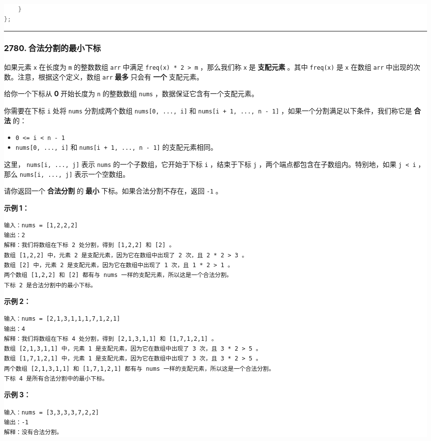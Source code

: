 ```C++
    }
};
```

----

###   2780. 合法分割的最小下标

如果元素 `x` 在长度为 `m` 的整数数组 `arr` 中满足 `freq(x) * 2 > m` ，那么我们称 `x` 是 **支配元素** 。其中 `freq(x)` 是 `x` 在数组 `arr` 中出现的次数。注意，根据这个定义，数组 `arr` **最多** 只会有 **一个** 支配元素。

给你一个下标从 **0** 开始长度为 `n` 的整数数组 `nums` ，数据保证它含有一个支配元素。

你需要在下标 `i` 处将 `nums` 分割成两个数组 `nums[0, ..., i]` 和 `nums[i + 1, ..., n - 1]` ，如果一个分割满足以下条件，我们称它是 **合法** 的：

- `0 <= i < n - 1`
- `nums[0, ..., i]` 和 `nums[i + 1, ..., n - 1]` 的支配元素相同。

这里， `nums[i, ..., j]` 表示 `nums` 的一个子数组，它开始于下标 `i` ，结束于下标 `j` ，两个端点都包含在子数组内。特别地，如果 `j < i` ，那么 `nums[i, ..., j]` 表示一个空数组。

请你返回一个 **合法分割** 的 **最小** 下标。如果合法分割不存在，返回 `-1` 。

 

**示例 1：**

```
输入：nums = [1,2,2,2]
输出：2
解释：我们将数组在下标 2 处分割，得到 [1,2,2] 和 [2] 。
数组 [1,2,2] 中，元素 2 是支配元素，因为它在数组中出现了 2 次，且 2 * 2 > 3 。
数组 [2] 中，元素 2 是支配元素，因为它在数组中出现了 1 次，且 1 * 2 > 1 。
两个数组 [1,2,2] 和 [2] 都有与 nums 一样的支配元素，所以这是一个合法分割。
下标 2 是合法分割中的最小下标。
```

**示例 2：**

```
输入：nums = [2,1,3,1,1,1,7,1,2,1]
输出：4
解释：我们将数组在下标 4 处分割，得到 [2,1,3,1,1] 和 [1,7,1,2,1] 。
数组 [2,1,3,1,1] 中，元素 1 是支配元素，因为它在数组中出现了 3 次，且 3 * 2 > 5 。
数组 [1,7,1,2,1] 中，元素 1 是支配元素，因为它在数组中出现了 3 次，且 3 * 2 > 5 。
两个数组 [2,1,3,1,1] 和 [1,7,1,2,1] 都有与 nums 一样的支配元素，所以这是一个合法分割。
下标 4 是所有合法分割中的最小下标。
```

**示例 3：**

```
输入：nums = [3,3,3,3,7,2,2]
输出：-1
解释：没有合法分割。
```
